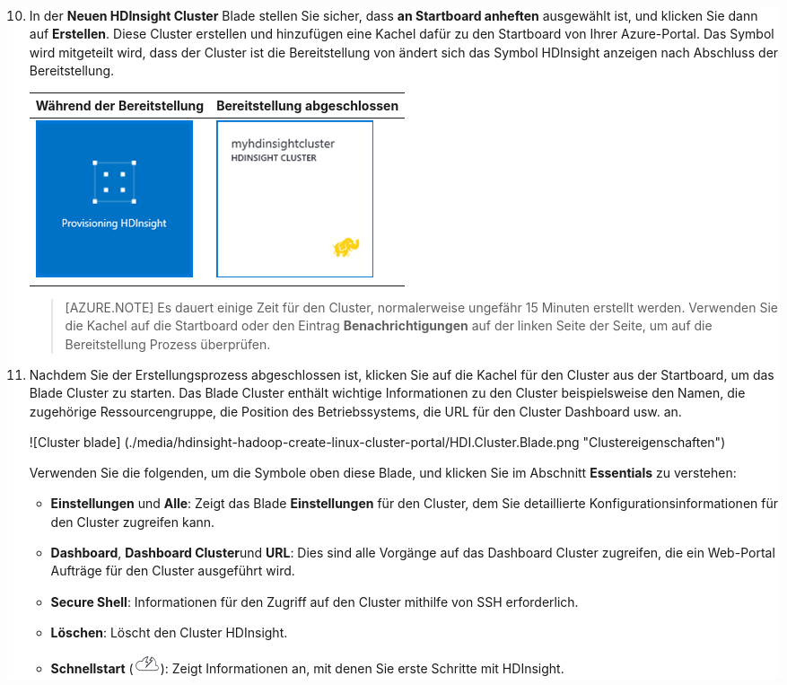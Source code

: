 10. In der **Neuen HDInsight Cluster** Blade stellen Sie sicher, dass **an Startboard anheften** ausgewählt ist, und klicken Sie dann auf **Erstellen**. Diese Cluster erstellen und hinzufügen eine Kachel dafür zu den Startboard von Ihrer Azure-Portal. Das Symbol wird mitgeteilt wird, dass der Cluster ist die Bereitstellung von ändert sich das Symbol HDInsight anzeigen nach Abschluss der Bereitstellung.

  	| Während der Bereitstellung | Bereitstellung abgeschlossen |
  	| ------------------ | --------------------- |
  	| ![Indikator für Startboard bereitgestellt](./media/hdinsight-hadoop-create-linux-cluster-portal/provisioning.png) | ![Bereitgestellte-Kachel](./media/hdinsight-hadoop-create-linux-cluster-portal/provisioned.png) |

    > [AZURE.NOTE] Es dauert einige Zeit für den Cluster, normalerweise ungefähr 15 Minuten erstellt werden. Verwenden Sie die Kachel auf die Startboard oder den Eintrag **Benachrichtigungen** auf der linken Seite der Seite, um auf die Bereitstellung Prozess überprüfen.

11. Nachdem Sie der Erstellungsprozess abgeschlossen ist, klicken Sie auf die Kachel für den Cluster aus der Startboard, um das Blade Cluster zu starten. Das Blade Cluster enthält wichtige Informationen zu den Cluster beispielsweise den Namen, die zugehörige Ressourcengruppe, die Position des Betriebssystems, die URL für den Cluster Dashboard usw. an.

    ![Cluster blade] (./media/hdinsight-hadoop-create-linux-cluster-portal/HDI.Cluster.Blade.png "Clustereigenschaften")

    Verwenden Sie die folgenden, um die Symbole oben diese Blade, und klicken Sie im Abschnitt **Essentials** zu verstehen:

    * **Einstellungen** und **Alle**: Zeigt das Blade **Einstellungen** für den Cluster, dem Sie detaillierte Konfigurationsinformationen für den Cluster zugreifen kann.

    * **Dashboard**, **Dashboard Cluster**und **URL**: Dies sind alle Vorgänge auf das Dashboard Cluster zugreifen, die ein Web-Portal Aufträge für den Cluster ausgeführt wird.

    * **Secure Shell**: Informationen für den Zugriff auf den Cluster mithilfe von SSH erforderlich.

    * **Löschen**: Löscht den Cluster HDInsight.

    * **Schnellstart** (![Cloud und Thunderbolt Symbol Schnellstart =](./media/hdinsight-hadoop-create-linux-cluster-portal/quickstart.png)): Zeigt Informationen an, mit denen Sie erste Schritte mit HDInsight.

